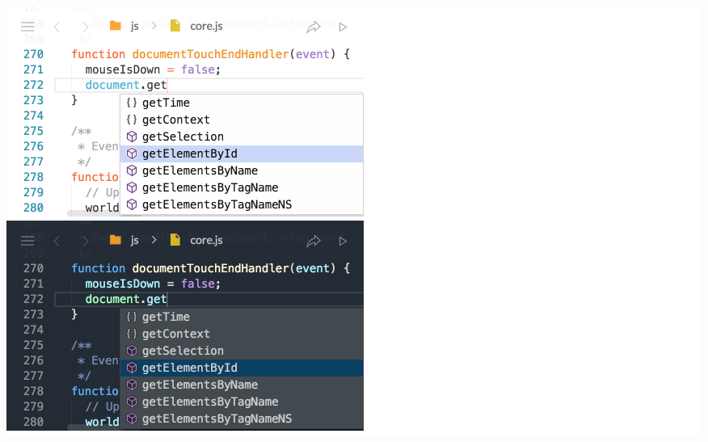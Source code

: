 <img width="442" src="img/index/autocomplete.png">
<img width="442" src="img/index/autocomplete-dark.png">
